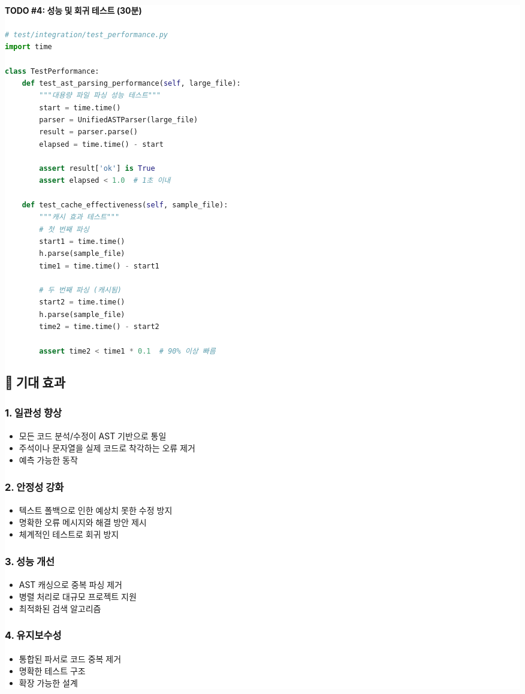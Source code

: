 #### TODO #4: 성능 및 회귀 테스트 (30분)
```python
# test/integration/test_performance.py
import time

class TestPerformance:
    def test_ast_parsing_performance(self, large_file):
        """대용량 파일 파싱 성능 테스트"""
        start = time.time()
        parser = UnifiedASTParser(large_file)
        result = parser.parse()
        elapsed = time.time() - start

        assert result['ok'] is True
        assert elapsed < 1.0  # 1초 이내

    def test_cache_effectiveness(self, sample_file):
        """캐시 효과 테스트"""
        # 첫 번째 파싱
        start1 = time.time()
        h.parse(sample_file)
        time1 = time.time() - start1

        # 두 번째 파싱 (캐시됨)
        start2 = time.time()
        h.parse(sample_file)
        time2 = time.time() - start2

        assert time2 < time1 * 0.1  # 90% 이상 빠름
```

## 🎯 기대 효과

### 1. 일관성 향상
- 모든 코드 분석/수정이 AST 기반으로 통일
- 주석이나 문자열을 실제 코드로 착각하는 오류 제거
- 예측 가능한 동작

### 2. 안정성 강화
- 텍스트 폴백으로 인한 예상치 못한 수정 방지
- 명확한 오류 메시지와 해결 방안 제시
- 체계적인 테스트로 회귀 방지

### 3. 성능 개선
- AST 캐싱으로 중복 파싱 제거
- 병렬 처리로 대규모 프로젝트 지원
- 최적화된 검색 알고리즘

### 4. 유지보수성
- 통합된 파서로 코드 중복 제거
- 명확한 테스트 구조
- 확장 가능한 설계

